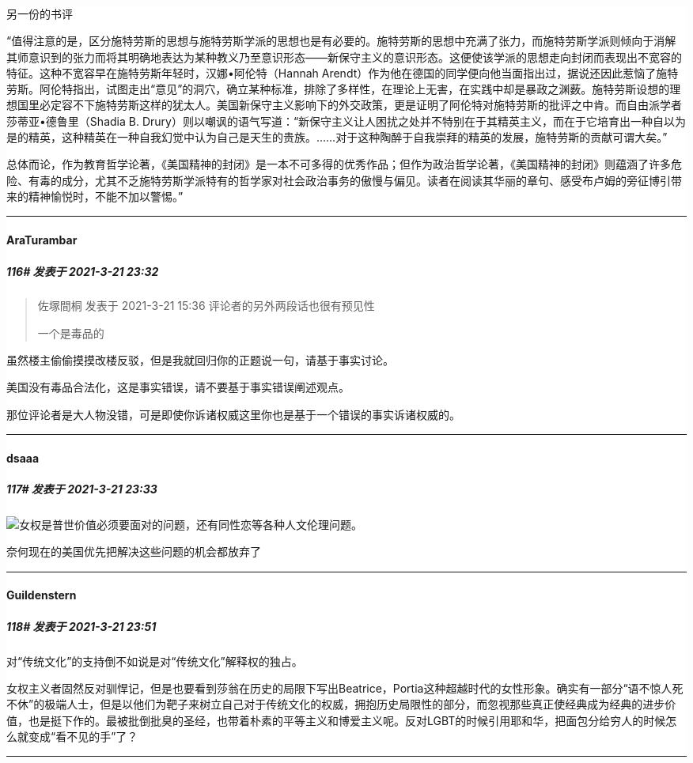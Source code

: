 
另一份的书评

“值得注意的是，区分施特劳斯的思想与施特劳斯学派的思想也是有必要的。施特劳斯的思想中充满了张力，而施特劳斯学派则倾向于消解其师意识到的张力而将其明确地表达为某种教义乃至意识形态——新保守主义的意识形态。这便使该学派的思想走向封闭而表现出不宽容的特征。这种不宽容早在施特劳斯年轻时，汉娜•阿伦特（Hannah Arendt）作为他在德国的同学便向他当面指出过，据说还因此惹恼了施特劳斯。阿伦特指出，试图走出“意见”的洞穴，确立某种标准，排除了多样性，在理论上无害，在实践中却是暴政之渊薮。施特劳斯设想的理想国里必定容不下施特劳斯这样的犹太人。美国新保守主义影响下的外交政策，更是证明了阿伦特对施特劳斯的批评之中肯。而自由派学者莎蒂亚•德鲁里（Shadia B. Drury）则以嘲讽的语气写道：“新保守主义让人困扰之处并不特别在于其精英主义，而在于它培育出一种自以为是的精英，这种精英在一种自我幻觉中认为自己是天生的贵族。……对于这种陶醉于自我崇拜的精英的发展，施特劳斯的贡献可谓大矣。”


总体而论，作为教育哲学论著，《美国精神的封闭》是一本不可多得的优秀作品；但作为政治哲学论著，《美国精神的封闭》则蕴涵了许多危险、有毒的成分，尤其不乏施特劳斯学派特有的哲学家对社会政治事务的傲慢与偏见。读者在阅读其华丽的章句、感受布卢姆的旁征博引带来的精神愉悦时，不能不加以警惕。”


-----

####  AraTurambar  
##### 116#       发表于 2021-3-21 23:32


<blockquote>佐塚間桐 发表于 2021-3-21 15:36
评论者的另外两段话也很有预见性

一个是毒品的

</blockquote>
虽然楼主偷偷摸摸改楼反驳，但是我就回归你的正题说一句，请基于事实讨论。


美国没有毒品合法化，这是事实错误，请不要基于事实错误阐述观点。


那位评论者是大人物没错，可是即使你诉诸权威这里你也是基于一个错误的事实诉诸权威的。


-----

####  dsaaa  
##### 117#       发表于 2021-3-21 23:33


<img src="https://static.saraba1st.com/image/smiley/face2017/067.png" referrerpolicy="no-referrer">女权是普世价值必须要面对的问题，还有同性恋等各种人文伦理问题。

奈何现在的美国优先把解决这些问题的机会都放弃了


-----

####  Guildenstern  
##### 118#       发表于 2021-3-21 23:51


对“传统文化”的支持倒不如说是对“传统文化”解释权的独占。


女权主义者固然反对驯悍记，但是也要看到莎翁在历史的局限下写出Beatrice，Portia这种超越时代的女性形象。确实有一部分“语不惊人死不休”的极端人士，但是以他们为靶子来树立自己对于传统文化的权威，拥抱历史局限性的部分，而忽视那些真正使经典成为经典的进步价值，也是挺下作的。最被批倒批臭的圣经，也带着朴素的平等主义和博爱主义呢。反对LGBT的时候引用耶和华，把面包分给穷人的时候怎么就变成“看不见的手”了？


-----
